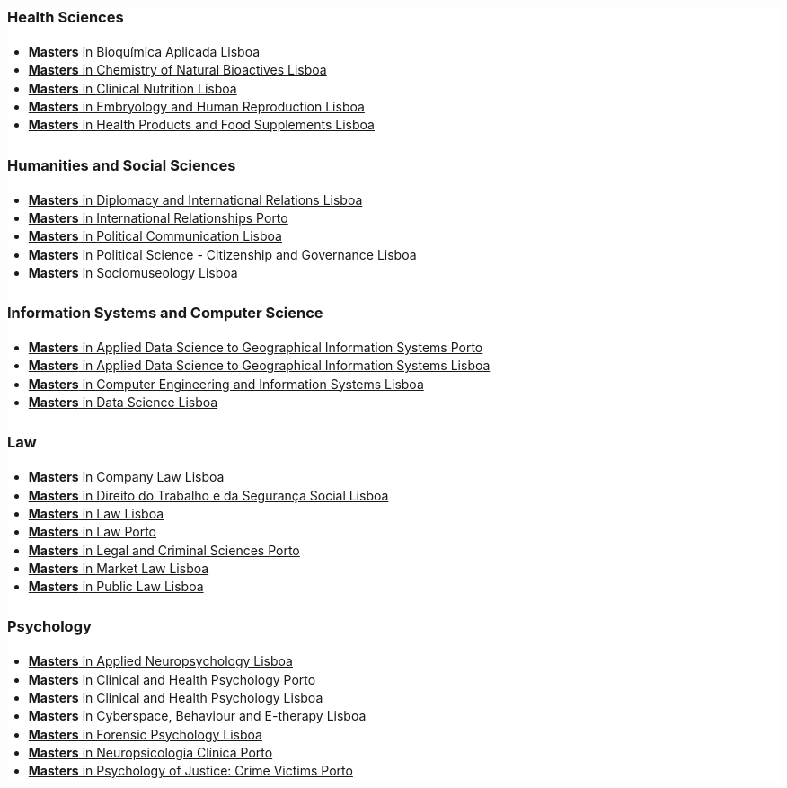 ### Health Sciences

*   [**Masters** in Bioquímica Aplicada Lisboa](https://www.ulusofona.pt/en/lisboa/masters/bioquimica-aplicada)
*   [**Masters** in Chemistry of Natural Bioactives Lisboa](https://www.ulusofona.pt/en/lisboa/masters/chemistry-of-natural-bioactives)
*   [**Masters** in Clinical Nutrition Lisboa](https://www.ulusofona.pt/en/lisboa/masters/clinical-nutrition)
*   [**Masters** in Embryology and Human Reproduction Lisboa](https://www.ulusofona.pt/en/lisboa/masters/embryology-and-human-reproduction)
*   [**Masters** in Health Products and Food Supplements Lisboa](https://www.ulusofona.pt/en/lisboa/masters/health-products-and-food-supplements)

### Humanities and Social Sciences

*   [**Masters** in Diplomacy and International Relations Lisboa](https://www.ulusofona.pt/en/lisboa/masters/diplomacy-and-international-relations)
*   [**Masters** in International Relationships Porto](https://www.ulusofona.pt/en/porto/masters/international-relationships)
*   [**Masters** in Political Communication Lisboa](https://www.ulusofona.pt/en/lisboa/masters/political-communication)
*   [**Masters** in Political Science - Citizenship and Governance Lisboa](https://www.ulusofona.pt/en/lisboa/masters/political-science-citizenship-and-governance)
*   [**Masters** in Sociomuseology Lisboa](https://www.ulusofona.pt/en/lisboa/masters/sociomuseology)

### Information Systems and Computer Science

*   [**Masters** in Applied Data Science to Geographical Information Systems Porto](https://www.ulusofona.pt/en/porto/masters/applied-data-science-to-geographical-information-systems)
*   [**Masters** in Applied Data Science to Geographical Information Systems Lisboa](https://www.ulusofona.pt/en/lisboa/masters/applied-data-science-to-geographical-information-systems)
*   [**Masters** in Computer Engineering and Information Systems Lisboa](https://www.ulusofona.pt/en/lisboa/masters/computer-engineering-and-information-systems)
*   [**Masters** in Data Science Lisboa](https://www.ulusofona.pt/en/lisboa/masters/data-science)

### Law

*   [**Masters** in Company Law Lisboa](https://www.ulusofona.pt/en/lisboa/masters/company-law)
*   [**Masters** in Direito do Trabalho e da Segurança Social Lisboa](https://www.ulusofona.pt/en/lisboa/masters/direito-do-trabalho-e-da-seguranca-social)
*   [**Masters** in Law Lisboa](https://www.ulusofona.pt/en/lisboa/masters/law)
*   [**Masters** in Law Porto](https://www.ulusofona.pt/en/porto/masters/law)
*   [**Masters** in Legal and Criminal Sciences Porto](https://www.ulusofona.pt/en/porto/masters/legal-and-criminal-sciences)
*   [**Masters** in Market Law Lisboa](https://www.ulusofona.pt/en/lisboa/masters/market-law)
*   [**Masters** in Public Law Lisboa](https://www.ulusofona.pt/en/lisboa/masters/public-law)

### Psychology

*   [**Masters** in Applied Neuropsychology Lisboa](https://www.ulusofona.pt/en/lisboa/masters/applied-neuropsychology)
*   [**Masters** in Clinical and Health Psychology Porto](https://www.ulusofona.pt/en/porto/masters/clinical-and-health-psychology)
*   [**Masters** in Clinical and Health Psychology Lisboa](https://www.ulusofona.pt/en/lisboa/masters/clinical-and-health-psychology)
*   [**Masters** in Cyberspace, Behaviour and E-therapy Lisboa](https://www.ulusofona.pt/en/lisboa/masters/cyberspace-behaviour-and-e-therapy)
*   [**Masters** in Forensic Psychology Lisboa](https://www.ulusofona.pt/en/lisboa/masters/forensic-psychology)
*   [**Masters** in Neuropsicologia Clínica Porto](https://www.ulusofona.pt/en/porto/masters/neuropsicologia-clinica)
*   [**Masters** in Psychology of Justice: Crime Victims Porto](https://www.ulusofona.pt/en/porto/masters/psychology-of-justice-crime-victims)
